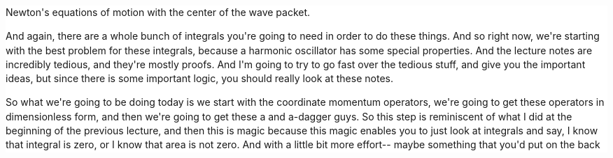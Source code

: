   <span m="487740">Newton's</span> <span m="488130">equations</span> <span m="488610">of</span>
  <span m="488700">motion</span> <span m="489660">with</span> <span m="489780">the</span>
  <span m="489900">center</span> <span m="490260">of</span> <span m="490380">the</span>
  <span m="490470">wave</span> <span m="490680">packet.</span></p><p><span m="491640">And</span>
  <span m="491820">again,</span> <span m="492360">there</span> <span m="492540">are</span>
  <span m="492570">a</span> <span m="492630">whole</span> <span m="492870">bunch</span>
  <span m="493110">of</span> <span m="493230">integrals</span> <span m="493800">you're</span>
  <span m="493920">going</span> <span m="494100">to</span> <span m="494190">need</span>
  <span m="494880">in</span> <span m="495030">order</span> <span m="495210">to</span>
  <span m="495360">do</span> <span m="495570">these</span> <span m="495810">things.</span>
  <span m="497050">And</span> <span m="497100">so</span> <span m="497640">right</span>
  <span m="497880">now,</span> <span m="498180">we're</span> <span m="498360">starting</span>
  <span m="498840">with</span> <span m="499380">the</span> <span m="499500">best</span>
  <span m="500310">problem</span> <span m="501090">for</span> <span m="501300">these</span>
  <span m="501600">integrals,</span> <span m="502820">because</span> <span m="503220">a</span>
  <span m="503300">harmonic</span> <span m="503820">oscillator</span> <span m="504300">has</span>
  <span m="504480">some</span> <span m="504690">special</span> <span m="505170">properties.</span>
  <span m="506880">And</span> <span m="507360">the</span> <span m="507480">lecture</span>
  <span m="507870">notes</span> <span m="508500">are</span> <span m="509190">incredibly</span>
  <span m="509850">tedious,</span> <span m="511170">and</span> <span m="511380">they're</span>
  <span m="511530">mostly</span> <span m="512010">proofs.</span> <span m="512520">And</span>
  <span m="512640">I'm</span> <span m="512789">going</span> <span m="512970">to</span>
  <span m="513120">try</span> <span m="513419">to</span> <span m="513539">go</span>
  <span m="513809">fast</span> <span m="514320">over</span> <span m="514799">the</span>
  <span m="515970">tedious</span> <span m="516390">stuff,</span> <span m="517289">and</span>
  <span m="520500">give</span> <span m="520710">you</span> <span m="520799">the</span>
  <span m="521010">important</span> <span m="521640">ideas,</span> <span m="522390">but</span>
  <span m="523320">since</span> <span m="523590">there</span> <span m="523740">is</span>
  <span m="523860">some</span> <span m="524070">important</span> <span m="524520">logic,</span>
  <span m="524970">you</span> <span m="525120">should</span> <span m="525360">really</span>
  <span m="525660">look</span> <span m="525930">at</span> <span m="526020">these</span>
  <span m="526230">notes.</span></p><p><span m="529590">So</span> <span m="530970">what</span>
  <span m="531180">we're</span> <span m="531300">going</span> <span m="531390">to</span>
  <span m="531510">be</span> <span m="531630">doing</span> <span m="531870">today</span>
  <span m="533070">is</span> <span m="533250">we</span> <span m="533370">start</span>
  <span m="533760">with</span> <span m="535260">the</span> <span m="537090">coordinate</span>
  <span m="537690">momentum</span> <span m="538170">operators,</span> <span m="539900">we're</span>
  <span m="540030">going</span> <span m="540180">to</span> <span m="540270">get</span>
  <span m="546660">these</span> <span m="546960">operators</span> <span m="547560">in</span>
  <span m="547710">dimensionless</span> <span m="548370">form,</span> <span m="550080">and</span>
  <span m="550200">then</span> <span m="551250">we're</span> <span m="551400">going</span>
  <span m="551580">to</span> <span m="551670">get</span> <span m="551910">these</span>
  <span m="552270">a</span> <span m="552810">and</span> <span m="553060">a-dagger</span>
  <span m="553870">guys.</span> <span m="558460">So</span> <span m="558720">this</span>
  <span m="558960">step</span> <span m="559380">is</span> <span m="559890">reminiscent</span>
  <span m="560610">of</span> <span m="560730">what</span> <span m="560880">I</span>
  <span m="560970">did</span> <span m="561180">at</span> <span m="561300">the</span>
  <span m="561390">beginning</span> <span m="561810">of</span> <span m="561900">the</span>
  <span m="562020">previous</span> <span m="562470">lecture,</span> <span m="563920">and</span>
  <span m="563940">then</span> <span m="564120">this</span> <span m="564300">is</span>
  <span m="564420">magic</span> <span m="566190">because</span> <span m="566940">this</span>
  <span m="567150">magic</span> <span m="567870">enables</span> <span m="568380">you</span>
  <span m="568950">to</span> <span m="569130">just</span> <span m="569370">look</span>
  <span m="569790">at</span> <span m="569970">integrals</span> <span m="571770">and</span>
  <span m="571860">say,</span> <span m="572610">I</span> <span m="572730">know</span>
  <span m="572880">that</span> <span m="573060">integral</span> <span m="573400">is</span>
  <span m="573480">zero,</span> <span m="573930">or</span> <span m="574080">I</span>
  <span m="574200">know</span> <span m="574350">that</span> <span m="574560">area</span>
  <span m="574810">is</span> <span m="574950">not</span> <span m="575160">zero.</span>
  <span m="575760">And</span> <span m="576510">with</span> <span m="576690">a</span>
  <span m="576720">little</span> <span m="577050">bit</span> <span m="577230">more</span>
  <span m="577440">effort--</span> <span m="577800">maybe</span> <span m="578100">something</span>
  <span m="578460">that</span> <span m="578580">you'd</span> <span m="579060">put</span>
  <span m="579270">on</span> <span m="579390">the</span> <span m="579480">back</span>